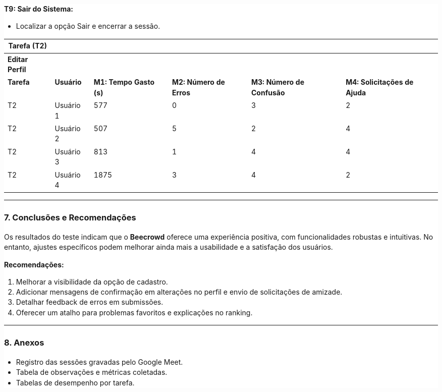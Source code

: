 **T9: Sair do Sistema:**

* Localizar a opção Sair e encerrar a sessão.

| Tarefa (T2) |  |  |  |  |  |
| ----- | ----- | ----- | ----- | ----- | ----- |
| **Editar Perfil** |  |  |  |  |  |
| **Tarefa** | **Usuário** | **M1: Tempo Gasto (s)** | **M2: Número de Erros** | **M3: Número de Confusão** | **M4: Solicitações de Ajuda** |
| T2 | Usuário 1 | 577 | 0 | 3 | 2 |
| T2 | Usuário 2 | 507 | 5 | 2 | 4 |
| T2 | Usuário 3 | 813 | 1 | 4 | 4 |
| T2 | Usuário 4 | 1875 | 3 | 4 | 2 |

---

### **7\. Conclusões e Recomendações**

Os resultados do teste indicam que o **Beecrowd** oferece uma experiência positiva, com funcionalidades robustas e intuitivas. No entanto, ajustes específicos podem melhorar ainda mais a usabilidade e a satisfação dos usuários.

**Recomendações:**

1. Melhorar a visibilidade da opção de cadastro.  
2. Adicionar mensagens de confirmação em alterações no perfil e envio de solicitações de amizade.  
3. Detalhar feedback de erros em submissões.  
4. Oferecer um atalho para problemas favoritos e explicações no ranking.

---

### **8\. Anexos**

* Registro das sessões gravadas pelo Google Meet.  
* Tabela de observações e métricas coletadas.  
* Tabelas de desempenho por tarefa.

